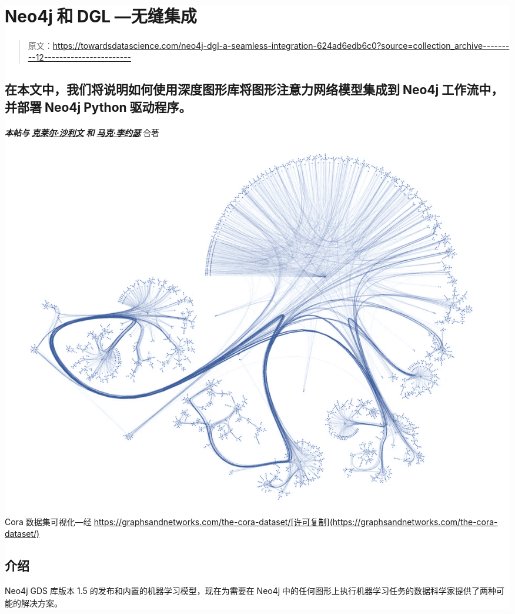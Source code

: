 # Neo4j 和 DGL —无缝集成

> 原文：<https://towardsdatascience.com/neo4j-dgl-a-seamless-integration-624ad6edb6c0?source=collection_archive---------12----------------------->

## 在本文中，我们将说明如何使用深度图形库将**图形注意力网络**模型集成到 Neo4j 工作流中，并部署 Neo4j Python 驱动程序。

***本帖与*** [***克莱尔·沙利文***](https://medium.com/@cj2001) ***和*** [***马克·李约瑟***](https://medium.com/@markhneedham) 合著

![](img/9cde7a206293b394ba09ede770247976.png)

Cora 数据集可视化—经 https://graphsandnetworks.com/the-cora-dataset/[许可复制](https://graphsandnetworks.com/the-cora-dataset/)

## 介绍

Neo4j GDS 库版本 1.5 的发布和内置的机器学习模型，现在为需要在 Neo4j 中的任何图形上执行机器学习任务的数据科学家提供了两种可能的解决方案。
